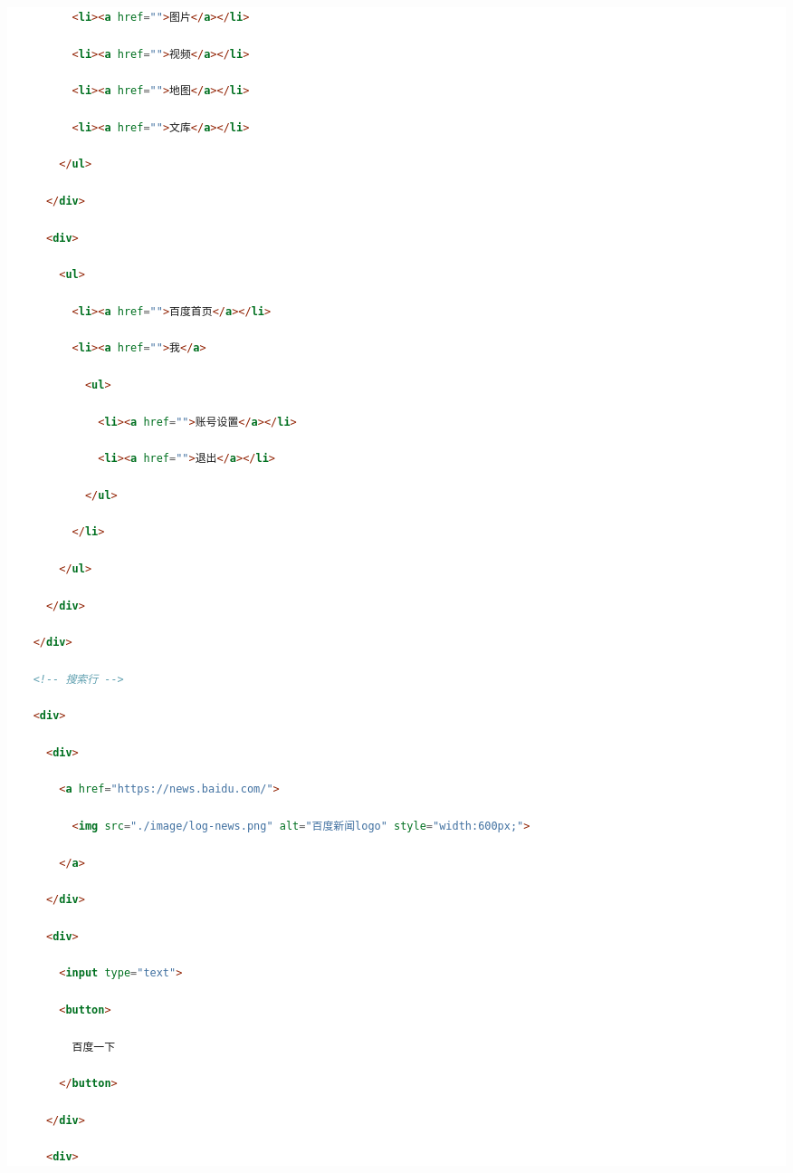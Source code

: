 ```html
          <li><a href="">图片</a></li>

          <li><a href="">视频</a></li>

          <li><a href="">地图</a></li>

          <li><a href="">文库</a></li>

        </ul>

      </div>

      <div>

        <ul>

          <li><a href="">百度首页</a></li>

          <li><a href="">我</a>

            <ul>

              <li><a href="">账号设置</a></li>

              <li><a href="">退出</a></li>

            </ul>

          </li>

        </ul>

      </div>

    </div>

    <!-- 搜索行 -->

    <div>

      <div>

        <a href="https://news.baidu.com/">

          <img src="./image/log-news.png" alt="百度新闻logo" style="width:600px;">

        </a>

      </div>

      <div>

        <input type="text">

        <button>

          百度一下

        </button>

      </div>

      <div>
```